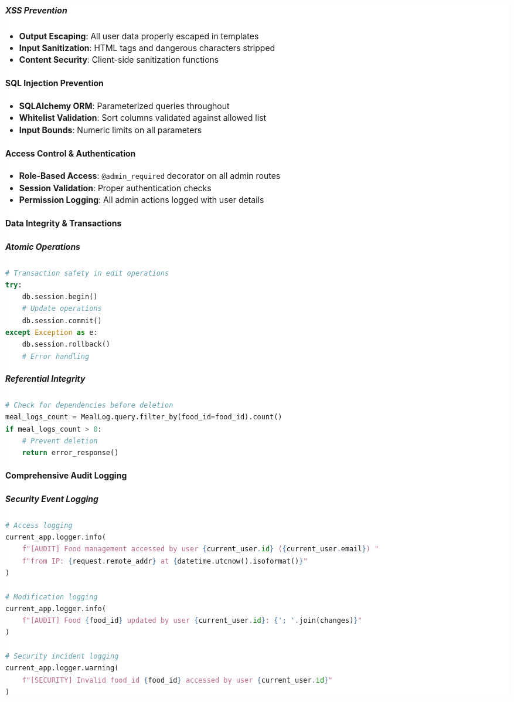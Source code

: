 ##### XSS Prevention
- **Output Escaping**: All user data properly escaped in templates
- **Input Sanitization**: HTML tags and dangerous characters stripped
- **Content Security**: Client-side sanitization functions

#### SQL Injection Prevention
- **SQLAlchemy ORM**: Parameterized queries throughout
- **Whitelist Validation**: Sort columns validated against allowed list
- **Input Bounds**: Numeric limits on all parameters

#### Access Control & Authentication
- **Role-Based Access**: `@admin_required` decorator on all admin routes
- **Session Validation**: Proper authentication checks
- **Permission Logging**: All admin actions logged with user details

#### Data Integrity & Transactions

##### Atomic Operations
```python
# Transaction safety in edit operations
try:
    db.session.begin()
    # Update operations
    db.session.commit()
except Exception as e:
    db.session.rollback()
    # Error handling
```

##### Referential Integrity
```python
# Check for dependencies before deletion
meal_logs_count = MealLog.query.filter_by(food_id=food_id).count()
if meal_logs_count > 0:
    # Prevent deletion
    return error_response()
```

#### Comprehensive Audit Logging

##### Security Event Logging
```python
# Access logging
current_app.logger.info(
    f"[AUDIT] Food management accessed by user {current_user.id} ({current_user.email}) "
    f"from IP: {request.remote_addr} at {datetime.utcnow().isoformat()}"
)

# Modification logging
current_app.logger.info(
    f"[AUDIT] Food {food_id} updated by user {current_user.id}: {'; '.join(changes)}"
)

# Security incident logging
current_app.logger.warning(
    f"[SECURITY] Invalid food_id {food_id} accessed by user {current_user.id}"
)
```
